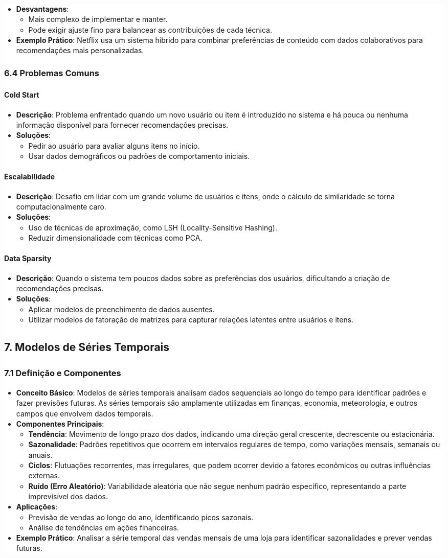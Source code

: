 - **Desvantagens**:
  - Mais complexo de implementar e manter.
  - Pode exigir ajuste fino para balancear as contribuições de cada técnica.
- **Exemplo Prático**: Netflix usa um sistema híbrido para combinar preferências de conteúdo com dados colaborativos para recomendações mais personalizadas.

### 6.4 Problemas Comuns

#### Cold Start
- **Descrição**: Problema enfrentado quando um novo usuário ou item é introduzido no sistema e há pouca ou nenhuma informação disponível para fornecer recomendações precisas.
- **Soluções**:
  - Pedir ao usuário para avaliar alguns itens no início.
  - Usar dados demográficos ou padrões de comportamento iniciais.

#### Escalabilidade
- **Descrição**: Desafio em lidar com um grande volume de usuários e itens, onde o cálculo de similaridade se torna computacionalmente caro.
- **Soluções**:
  - Uso de técnicas de aproximação, como LSH (Locality-Sensitive Hashing).
  - Reduzir dimensionalidade com técnicas como PCA.

#### Data Sparsity
- **Descrição**: Quando o sistema tem poucos dados sobre as preferências dos usuários, dificultando a criação de recomendações precisas.
- **Soluções**:
  - Aplicar modelos de preenchimento de dados ausentes.
  - Utilizar modelos de fatoração de matrizes para capturar relações latentes entre usuários e itens.

## 7. Modelos de Séries Temporais

### 7.1 Definição e Componentes
- **Conceito Básico**: Modelos de séries temporais analisam dados sequenciais ao longo do tempo para identificar padrões e fazer previsões futuras. As séries temporais são amplamente utilizadas em finanças, economia, meteorologia, e outros campos que envolvem dados temporais.
- **Componentes Principais**:
  - **Tendência**: Movimento de longo prazo dos dados, indicando uma direção geral crescente, decrescente ou estacionária.
  - **Sazonalidade**: Padrões repetitivos que ocorrem em intervalos regulares de tempo, como variações mensais, semanais ou anuais.
  - **Ciclos**: Flutuações recorrentes, mas irregulares, que podem ocorrer devido a fatores econômicos ou outras influências externas.
  - **Ruído (Erro Aleatório)**: Variabilidade aleatória que não segue nenhum padrão específico, representando a parte imprevisível dos dados.
- **Aplicações**:
  - Previsão de vendas ao longo do ano, identificando picos sazonais.
  - Análise de tendências em ações financeiras.
- **Exemplo Prático**: Analisar a série temporal das vendas mensais de uma loja para identificar sazonalidades e prever vendas futuras.
